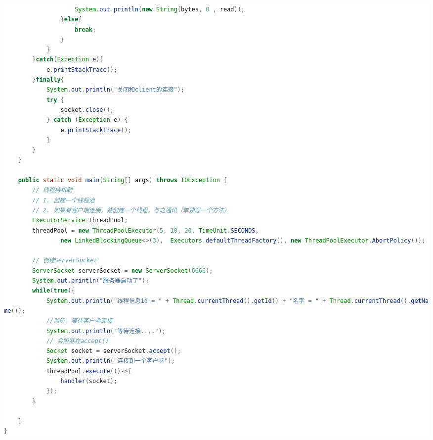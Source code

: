 ```java
                    System.out.println(new String(bytes, 0 , read));
                }else{
                    break;
                }
            }
        }catch(Exception e){
            e.printStackTrace();
        }finally{
            System.out.println("关闭和client的连接");
            try {
                socket.close();
            } catch (Exception e) {
                e.printStackTrace();
            }
        }
    }

    public static void main(String[] args) throws IOException {
        // 线程持机制
        // 1. 创建一个线程池
        // 2. 如果有客户端连接，就创建一个线程，与之通讯（单独写一个方法）
        ExecutorService threadPool;
        threadPool = new ThreadPoolExecutor(5, 10, 20, TimeUnit.SECONDS,
                new LinkedBlockingQueue<>(3),  Executors.defaultThreadFactory(), new ThreadPoolExecutor.AbortPolicy());

        // 创建ServerSocket
        ServerSocket serverSocket = new ServerSocket(6666);
        System.out.println("服务器启动了");
        while(true){
            System.out.println("线程信息id = " + Thread.currentThread().getId() + "名字 = " + Thread.currentThread().getName());
            //监听，等待客户端连接
            System.out.println("等待连接....");
            // 会阻塞在accept()
            Socket socket = serverSocket.accept();
            System.out.println("连接到一个客户端");
            threadPool.execute(()->{
                handler(socket);
            });
        }

    }
}

```
